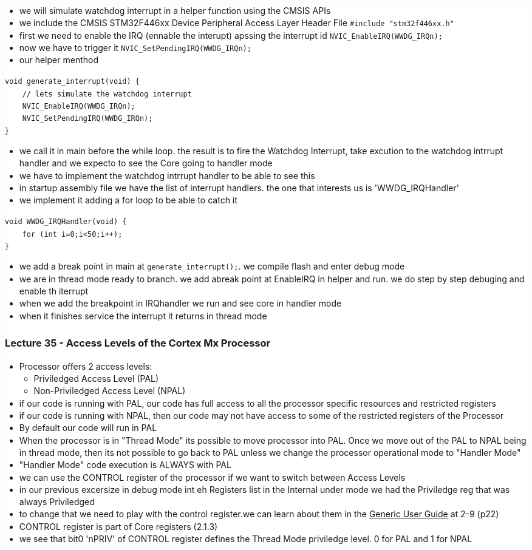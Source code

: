 * we will simulate watchdog interrupt in a helper function using the CMSIS APIs
* we include the CMSIS STM32F446xx Device Peripheral Access Layer Header File `#include "stm32f446xx.h"`
* first we need to enable the IRQ (ennable the interupt) apssing the interrupt id `NVIC_EnableIRQ(WWDG_IRQn);`
* now we have to trigger it `NVIC_SetPendingIRQ(WWDG_IRQn);`
* our helper menthod
```
void generate_interrupt(void) {
	// lets simulate the watchdog interrupt
	NVIC_EnableIRQ(WWDG_IRQn);
	NVIC_SetPendingIRQ(WWDG_IRQn);
}
```
* we call it in main before the while loop. the result is to fire the Watchdog Interrupt, take excution to the watchdog intrrupt handler and we expecto to see the Core going to handler mode
* we have to implement the watchdog intrrupt handler to be able to see this
* in startup assembly file we have the list of interrupt handlers. the one that interests us is 'WWDG_IRQHandler'
* we implement it adding a for loop to be able to catch it
```
void WWDG_IRQHandler(void) {
	for (int i=0;i<50;i++);
}
```
* we add a break point in main at `generate_interrupt();`. we compile flash and enter debug mode
* we are in thread mode ready to branch. we add abreak point at EnableIRQ in helper and run. we do step by step debuging and enable th iterrupt
* when we add the breakpoint in IRQhandler we run and see core in handler mode
* when it finishes service the interrupt it returns in thread mode

### Lecture 35 - Access Levels of the Cortex Mx Processor

* Processor offers 2 access levels:
	* Priviledged Access Level (PAL)
	* Non-Priviledged Access Level (NPAL)
* if our code is running with PAL, our code has full access to all the processor specific resources and restricted registers
* if our code is running with NPAL, then our code may not have access to some of the restricted registers of the Processor
* By default our code will run in PAL
* When the processor is in "Thread Mode" its possible to move processor into PAL. Once we move out of the PAL to NPAL being in thread mode, then its not possible to go back to PAL unless we change the processor operational mode to "Handler Mode"
* "Handler Mode" code execution is ALWAYS with PAL
* we can use the CONTROL register of the processor if we want to switch between Access Levels
* in our previous excersize in debug mode int eh Registers list in the Internal under mode we had the Priviledge reg that was  always Priviledged
* to change that we need to play with the control register.we can learn about them in the [Generic User Guide](http://infocenter.arm.com/help/topic/com.arm.doc.dui0553b/DUI0553.pdf) at 2-9 (p22)
* CONTROL register is part of Core registers (2.1.3)
* we see that bit0 'nPRIV' of CONTROL register defines the Thread Mode priviledge level. 0 for PAL and 1 for NPAL
